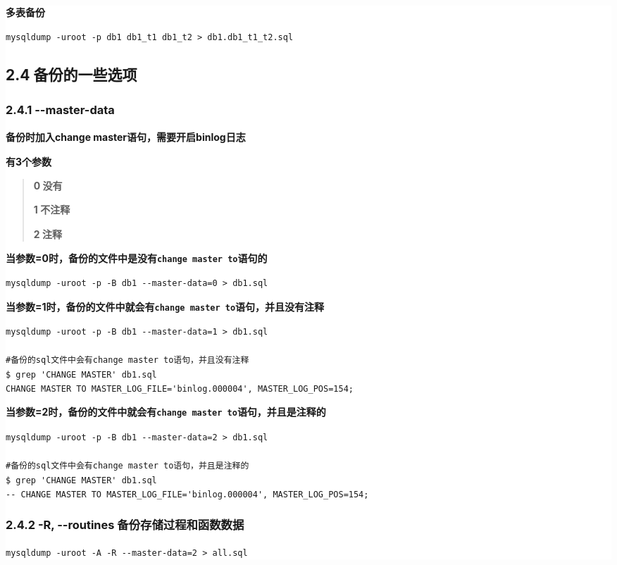 

**多表备份**

```shell
mysqldump -uroot -p db1 db1_t1 db1_t2 > db1.db1_t1_t2.sql
```



## 2.4 备份的一些选项

### 2.4.1 --master-data	

**备份时加入change master语句，需要开启binlog日志**

**有3个参数**

> **0	没有**
>
> **1	不注释**
>
> **2	注释**



**当参数=0时，备份的文件中是没有`change master to`语句的**

```shell
mysqldump -uroot -p -B db1 --master-data=0 > db1.sql
```



**当参数=1时，备份的文件中就会有`change master to`语句，并且没有注释**

```shell
mysqldump -uroot -p -B db1 --master-data=1 > db1.sql

#备份的sql文件中会有change master to语句，并且没有注释
$ grep 'CHANGE MASTER' db1.sql
CHANGE MASTER TO MASTER_LOG_FILE='binlog.000004', MASTER_LOG_POS=154;
```



**当参数=2时，备份的文件中就会有`change master to`语句，并且是注释的**

```shell
mysqldump -uroot -p -B db1 --master-data=2 > db1.sql

#备份的sql文件中会有change master to语句，并且是注释的
$ grep 'CHANGE MASTER' db1.sql
-- CHANGE MASTER TO MASTER_LOG_FILE='binlog.000004', MASTER_LOG_POS=154;
```





### 2.4.2 -R, --routines	备份存储过程和函数数据

```shell
mysqldump -uroot -A -R --master-data=2 > all.sql
```
